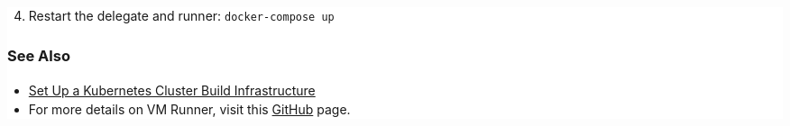 4. Restart the delegate and runner: `docker-compose up`

### See Also

* [Set Up a Kubernetes Cluster Build Infrastructure](../set-up-a-kubernetes-cluster-build-infrastructure.md)
* For more details on VM Runner, visit this [GitHub](https://github.com/drone-runners/drone-runner-aws) page.

